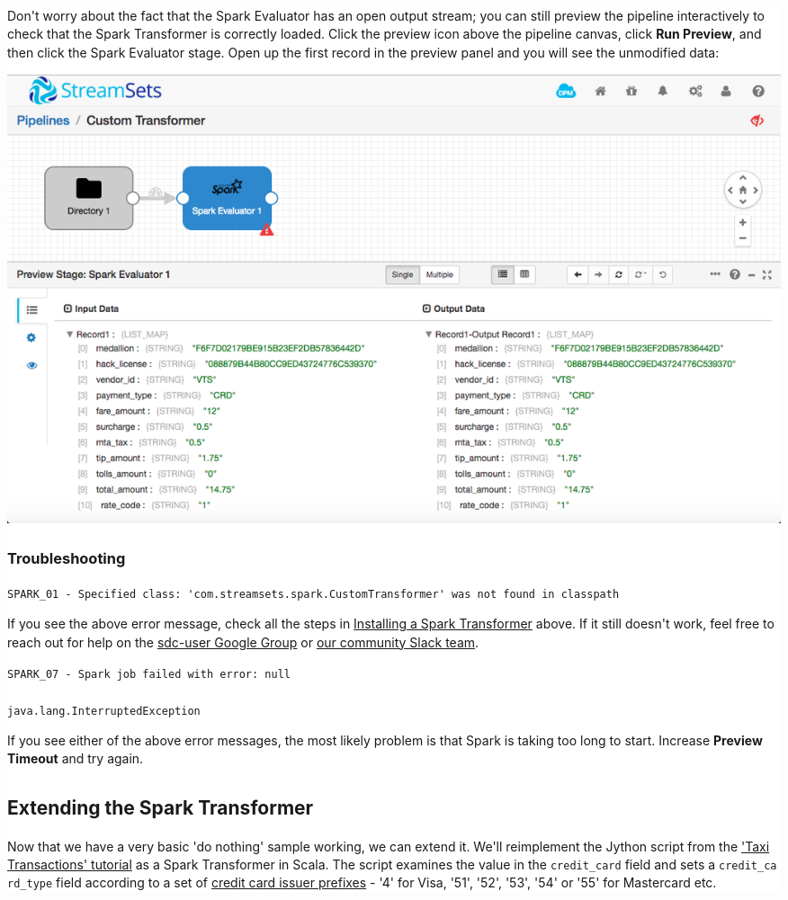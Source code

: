 Don't worry about the fact that the Spark Evaluator has an open output stream; you can still preview the pipeline interactively to check that the Spark Transformer is correctly loaded. Click the preview icon above the pipeline canvas, click **Run Preview**, and then click the Spark Evaluator stage. Open up the first record in the preview panel and you will see the unmodified data:

![preview pipeline](image_1.png)

### Troubleshooting

    SPARK_01 - Specified class: 'com.streamsets.spark.CustomTransformer' was not found in classpath

If you see the above error message, check all the steps in [Installing a Spark Transformer](#installing-a-spark-transformer) above. If it still doesn't work, feel free to reach out for help on the [sdc-user Google Group](https://groups.google.com/a/streamsets.com/d/forum/sdc-user) or [our community Slack team](https://groups.google.com/a/streamsets.com/d/forum/sdc-user).

    SPARK_07 - Spark job failed with error: null

    java.lang.InterruptedException

If you see either of the above error messages, the most likely problem is that Spark is taking too long to start. Increase **Preview Timeout** and try again.

Extending the Spark Transformer
-------------------------------

Now that we have a very basic 'do nothing' sample working, we can extend it. We'll reimplement the Jython script from the ['Taxi Transactions' tutorial](https://streamsets.com/documentation/datacollector/2.2.0.0/help/#Tutorial/Overview.html) as a Spark Transformer in Scala. The script examines the value in the `credit_card` field and sets a `credit_card_type` field according to a set of [credit card issuer prefixes](https://en.wikipedia.org/wiki/Payment_card_number#Issuer_identification_number_.28IIN.29) - '4' for Visa, '51', '52', '53', '54' or '55' for Mastercard etc.
